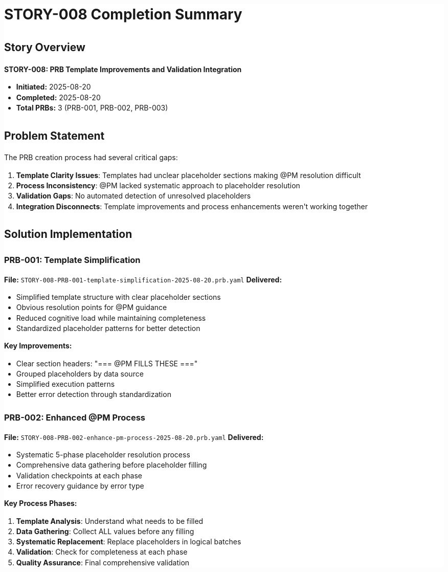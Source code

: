 # STORY-008 Completion Summary

## Story Overview
**STORY-008: PRB Template Improvements and Validation Integration**
- **Initiated:** 2025-08-20
- **Completed:** 2025-08-20
- **Total PRBs:** 3 (PRB-001, PRB-002, PRB-003)

## Problem Statement
The PRB creation process had several critical gaps:
1. **Template Clarity Issues**: Templates had unclear placeholder sections making @PM resolution difficult
2. **Process Inconsistency**: @PM lacked systematic approach to placeholder resolution
3. **Validation Gaps**: No automated detection of unresolved placeholders
4. **Integration Disconnects**: Template improvements and process enhancements weren't working together

## Solution Implementation

### PRB-001: Template Simplification
**File:** `STORY-008-PRB-001-template-simplification-2025-08-20.prb.yaml`
**Delivered:**
- Simplified template structure with clear placeholder sections
- Obvious resolution points for @PM guidance
- Reduced cognitive load while maintaining completeness
- Standardized placeholder patterns for better detection

**Key Improvements:**
- Clear section headers: "=== @PM FILLS THESE ==="
- Grouped placeholders by data source
- Simplified execution patterns
- Better error detection through standardization

### PRB-002: Enhanced @PM Process
**File:** `STORY-008-PRB-002-enhance-pm-process-2025-08-20.prb.yaml`
**Delivered:**
- Systematic 5-phase placeholder resolution process
- Comprehensive data gathering before placeholder filling
- Validation checkpoints at each phase
- Error recovery guidance by error type

**Key Process Phases:**
1. **Template Analysis**: Understand what needs to be filled
2. **Data Gathering**: Collect ALL values before any filling
3. **Systematic Replacement**: Replace placeholders in logical batches
4. **Validation**: Check for completeness at each phase
5. **Quality Assurance**: Final comprehensive validation
